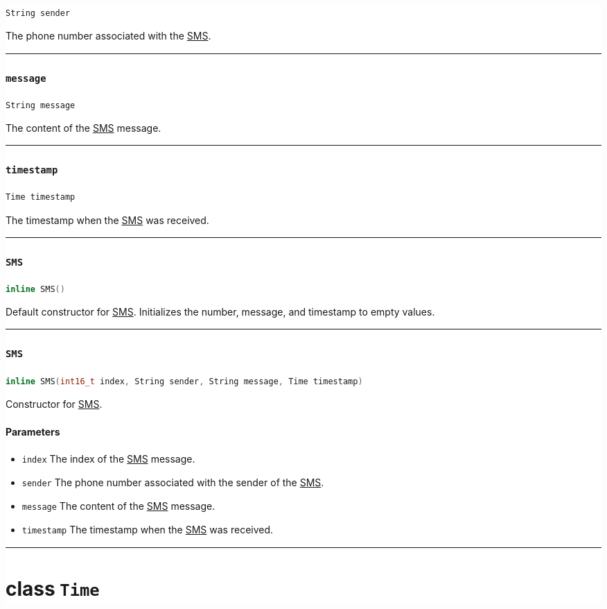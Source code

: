 ```cpp
String sender
```

The phone number associated with the [SMS](#class_s_m_s).
<hr />

### `message` <a id="class_s_m_s_1ad2f3aac08b66f78472b18727a653c7c4" class="anchor"></a>

```cpp
String message
```

The content of the [SMS](#class_s_m_s) message.
<hr />

### `timestamp` <a id="class_s_m_s_1a8f275bdda4111b2ecc95f269cec70940" class="anchor"></a>

```cpp
Time timestamp
```

The timestamp when the [SMS](#class_s_m_s) was received.
<hr />

### `SMS` <a id="class_s_m_s_1ac4a683a43558570b5a9cb3a92100c29e" class="anchor"></a>

```cpp
inline SMS()
```

Default constructor for [SMS](#class_s_m_s). Initializes the number, message, and timestamp to empty values.
<hr />

### `SMS` <a id="class_s_m_s_1abb10fd15a6e3d1f3b6a9bb24123d4e0a" class="anchor"></a>

```cpp
inline SMS(int16_t index, String sender, String message, Time timestamp)
```

Constructor for [SMS](#class_s_m_s). 
#### Parameters
* `index` The index of the [SMS](#class_s_m_s) message. 

* `sender` The phone number associated with the sender of the [SMS](#class_s_m_s). 

* `message` The content of the [SMS](#class_s_m_s) message. 

* `timestamp` The timestamp when the [SMS](#class_s_m_s) was received.
<hr />

# class `Time` <a id="class_time" class="anchor"></a>
